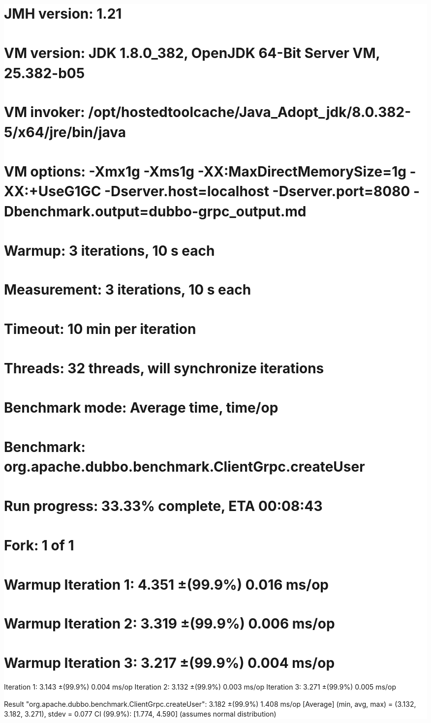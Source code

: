 
# JMH version: 1.21
# VM version: JDK 1.8.0_382, OpenJDK 64-Bit Server VM, 25.382-b05
# VM invoker: /opt/hostedtoolcache/Java_Adopt_jdk/8.0.382-5/x64/jre/bin/java
# VM options: -Xmx1g -Xms1g -XX:MaxDirectMemorySize=1g -XX:+UseG1GC -Dserver.host=localhost -Dserver.port=8080 -Dbenchmark.output=dubbo-grpc_output.md
# Warmup: 3 iterations, 10 s each
# Measurement: 3 iterations, 10 s each
# Timeout: 10 min per iteration
# Threads: 32 threads, will synchronize iterations
# Benchmark mode: Average time, time/op
# Benchmark: org.apache.dubbo.benchmark.ClientGrpc.createUser

# Run progress: 33.33% complete, ETA 00:08:43
# Fork: 1 of 1
# Warmup Iteration   1: 4.351 ±(99.9%) 0.016 ms/op
# Warmup Iteration   2: 3.319 ±(99.9%) 0.006 ms/op
# Warmup Iteration   3: 3.217 ±(99.9%) 0.004 ms/op
Iteration   1: 3.143 ±(99.9%) 0.004 ms/op
Iteration   2: 3.132 ±(99.9%) 0.003 ms/op
Iteration   3: 3.271 ±(99.9%) 0.005 ms/op


Result "org.apache.dubbo.benchmark.ClientGrpc.createUser":
  3.182 ±(99.9%) 1.408 ms/op [Average]
  (min, avg, max) = (3.132, 3.182, 3.271), stdev = 0.077
  CI (99.9%): [1.774, 4.590] (assumes normal distribution)
